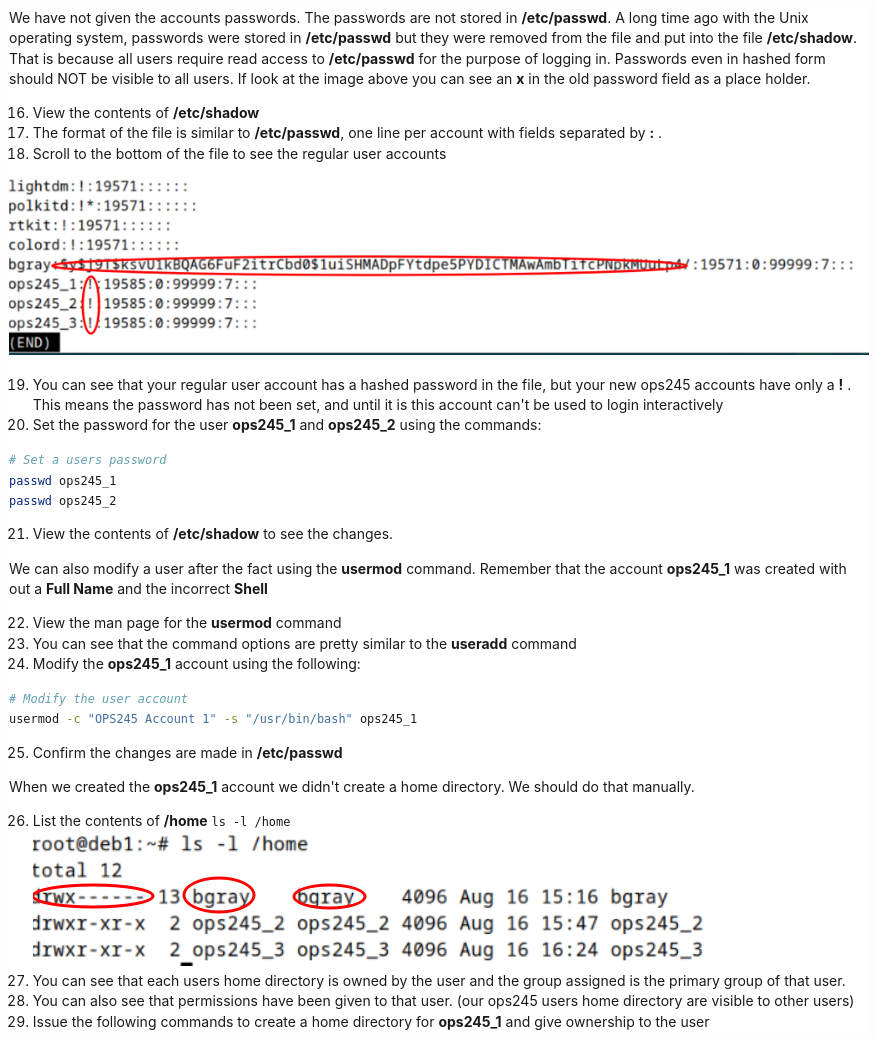 We have not given the accounts passwords. The passwords are not stored in **/etc/passwd**. A long time ago with the Unix operating system, passwords were stored in **/etc/passwd** but they were removed from the file and put into the file **/etc/shadow**. That is because all users require read access to **/etc/passwd** for the purpose of logging in. Passwords even in hashed form should NOT be visible to all users. If look at the image above you can see an **x** in the old password field as a place holder.

16. View the contents of **/etc/shadow**
17. The format of the file is similar to **/etc/passwd**, one line per account with fields separated by **:** .
18. Scroll to the bottom of the file to see the regular user accounts

![deb1shadow1](/img/deb1shadow1.png)

19. You can see that your regular user account has a hashed password in the file, but your new ops245 accounts have only a **!** . This means the password has not been set, and until it is this account can't be used to login interactively
20. Set the password for the user **ops245_1** and **ops245_2** using the commands:

```bash
# Set a users password
passwd ops245_1
passwd ops245_2
```

21. View the contents of **/etc/shadow** to see the changes.

We can also modify a user after the fact using the **usermod** command. Remember that the account **ops245_1** was created with out a **Full Name** and the incorrect **Shell**

22. View the man page for the **usermod** command
23. You can see that the command options are pretty similar to the **useradd** command
24. Modify the **ops245_1** account using the following:

```bash
# Modify the user account
usermod -c "OPS245 Account 1" -s "/usr/bin/bash" ops245_1
```

25. Confirm the changes are made in **/etc/passwd**

When we created the **ops245_1** account we didn't create a home directory. We should do that manually.

26. List the contents of **/home** `ls -l /home`
    ![deb1home1](/img/deb1home1.png)
27. You can see that each users home directory is owned by the user and the group assigned is the primary group of that user.
28. You can also see that permissions have been given to that user. (our ops245 users home directory are visible to other users)
29. Issue the following commands to create a home directory for **ops245_1** and give ownership to the user
